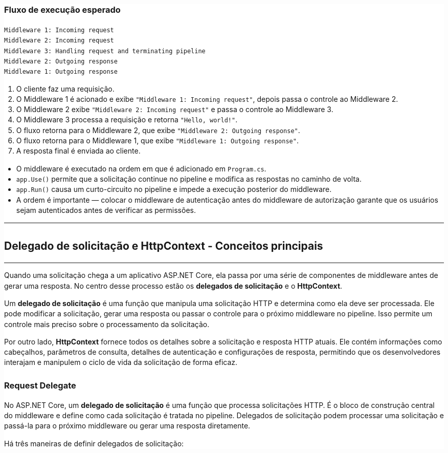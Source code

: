### **Fluxo de execução esperado**

```bash
Middleware 1: Incoming request
Middleware 2: Incoming request
Middleware 3: Handling request and terminating pipeline
Middleware 2: Outgoing response
Middleware 1: Outgoing response
```

1. O cliente faz uma requisição.
2. O Middleware 1 é acionado e exibe `"Middleware 1: Incoming request"`, depois passa o controle ao Middleware 2.
3. O Middleware 2 exibe `"Middleware 2: Incoming request"` e passa o controle ao Middleware 3.
4. O Middleware 3 processa a requisição e retorna `"Hello, world!"`.
5. O fluxo retorna para o Middleware 2, que exibe `"Middleware 2: Outgoing response"`.
6. O fluxo retorna para o Middleware 1, que exibe `"Middleware 1: Outgoing response"`.
7. A resposta final é enviada ao cliente.

* O middleware é executado na ordem em que é adicionado em `Program.cs`.
* `app.Use()` permite que a solicitação continue no pipeline e modifica as respostas no caminho de volta.
* `app.Run()` causa um curto-circuito no pipeline e impede a execução posterior do middleware.
* A ordem é importante — colocar o middleware de autenticação antes do middleware de autorização garante que os usuários sejam autenticados antes de verificar as permissões.

* * *

## Delegado de solicitação e HttpContext - Conceitos principais
----------------------------------------------

Quando uma solicitação chega a um aplicativo ASP.NET Core, ela passa por uma série de componentes de middleware antes de gerar uma resposta. No centro desse processo estão os **delegados de solicitação** e o **HttpContext**.

Um **delegado de solicitação** é uma função que manipula uma solicitação HTTP e determina como ela deve ser processada. Ele pode modificar a solicitação, gerar uma resposta ou passar o controle para o próximo middleware no pipeline. Isso permite um controle mais preciso sobre o processamento da solicitação.

Por outro lado, **HttpContext** fornece todos os detalhes sobre a solicitação e resposta HTTP atuais. Ele contém informações como cabeçalhos, parâmetros de consulta, detalhes de autenticação e configurações de resposta, permitindo que os desenvolvedores interajam e manipulem o ciclo de vida da solicitação de forma eficaz.

### **Request Delegate**

No ASP.NET Core, um **delegado de solicitação** é uma função que processa solicitações HTTP. É o bloco de construção central do middleware e define como cada solicitação é tratada no pipeline. Delegados de solicitação podem processar uma solicitação e passá-la para o próximo middleware ou gerar uma resposta diretamente.

Há três maneiras de definir delegados de solicitação:
